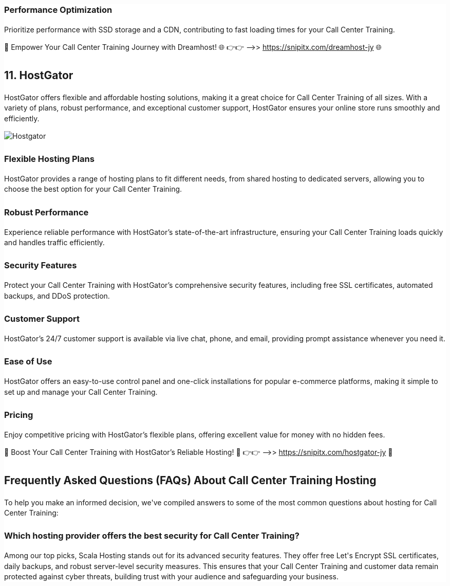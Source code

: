 ### Performance Optimization
Prioritize performance with SSD storage and a CDN, contributing to fast loading times for your Call Center Training.

🚀 Empower Your Call Center Training Journey with Dreamhost! 🌐
👉👉 -->> https://snipitx.com/dreamhost-jy 🌐

## 11. HostGator

HostGator offers flexible and affordable hosting solutions, making it a great choice for Call Center Training of all sizes. With a variety of plans, robust performance, and exceptional customer support, HostGator ensures your online store runs smoothly and efficiently.

![Hostgator](https://i.imgur.com/SNC0dSu.jpeg "Hostgator Hosting")

### Flexible Hosting Plans
HostGator provides a range of hosting plans to fit different needs, from shared hosting to dedicated servers, allowing you to choose the best option for your Call Center Training.

### Robust Performance
Experience reliable performance with HostGator’s state-of-the-art infrastructure, ensuring your Call Center Training loads quickly and handles traffic efficiently.

### Security Features
Protect your Call Center Training with HostGator’s comprehensive security features, including free SSL certificates, automated backups, and DDoS protection.

### Customer Support
HostGator’s 24/7 customer support is available via live chat, phone, and email, providing prompt assistance whenever you need it.

### Ease of Use
HostGator offers an easy-to-use control panel and one-click installations for popular e-commerce platforms, making it simple to set up and manage your Call Center Training.

### Pricing
Enjoy competitive pricing with HostGator’s flexible plans, offering excellent value for money with no hidden fees.

🌟 Boost Your Call Center Training with HostGator’s Reliable Hosting! 🚀
👉👉 -->> https://snipitx.com/hostgator-jy 🚀

## Frequently Asked Questions (FAQs) About Call Center Training Hosting

To help you make an informed decision, we've compiled answers to some of the most common questions about hosting for Call Center Training:

### Which hosting provider offers the best security for Call Center Training? 
Among our top picks, Scala Hosting stands out for its advanced security features. They offer free Let's Encrypt SSL certificates, daily backups, and robust server-level security measures. This ensures that your Call Center Training and customer data remain protected against cyber threats, building trust with your audience and safeguarding your business.
